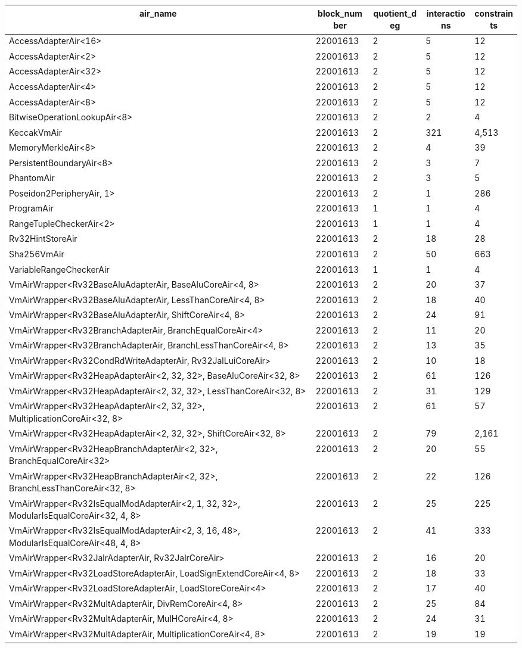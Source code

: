 | air_name | block_number | quotient_deg | interactions | constraints |
| --- | --- | --- | --- | --- |
| AccessAdapterAir<16> | 22001613 | 2 | 5 | 12 | 
| AccessAdapterAir<2> | 22001613 | 2 | 5 | 12 | 
| AccessAdapterAir<32> | 22001613 | 2 | 5 | 12 | 
| AccessAdapterAir<4> | 22001613 | 2 | 5 | 12 | 
| AccessAdapterAir<8> | 22001613 | 2 | 5 | 12 | 
| BitwiseOperationLookupAir<8> | 22001613 | 2 | 2 | 4 | 
| KeccakVmAir | 22001613 | 2 | 321 | 4,513 | 
| MemoryMerkleAir<8> | 22001613 | 2 | 4 | 39 | 
| PersistentBoundaryAir<8> | 22001613 | 2 | 3 | 7 | 
| PhantomAir | 22001613 | 2 | 3 | 5 | 
| Poseidon2PeripheryAir<BabyBearParameters>, 1> | 22001613 | 2 | 1 | 286 | 
| ProgramAir | 22001613 | 1 | 1 | 4 | 
| RangeTupleCheckerAir<2> | 22001613 | 1 | 1 | 4 | 
| Rv32HintStoreAir | 22001613 | 2 | 18 | 28 | 
| Sha256VmAir | 22001613 | 2 | 50 | 663 | 
| VariableRangeCheckerAir | 22001613 | 1 | 1 | 4 | 
| VmAirWrapper<Rv32BaseAluAdapterAir, BaseAluCoreAir<4, 8> | 22001613 | 2 | 20 | 37 | 
| VmAirWrapper<Rv32BaseAluAdapterAir, LessThanCoreAir<4, 8> | 22001613 | 2 | 18 | 40 | 
| VmAirWrapper<Rv32BaseAluAdapterAir, ShiftCoreAir<4, 8> | 22001613 | 2 | 24 | 91 | 
| VmAirWrapper<Rv32BranchAdapterAir, BranchEqualCoreAir<4> | 22001613 | 2 | 11 | 20 | 
| VmAirWrapper<Rv32BranchAdapterAir, BranchLessThanCoreAir<4, 8> | 22001613 | 2 | 13 | 35 | 
| VmAirWrapper<Rv32CondRdWriteAdapterAir, Rv32JalLuiCoreAir> | 22001613 | 2 | 10 | 18 | 
| VmAirWrapper<Rv32HeapAdapterAir<2, 32, 32>, BaseAluCoreAir<32, 8> | 22001613 | 2 | 61 | 126 | 
| VmAirWrapper<Rv32HeapAdapterAir<2, 32, 32>, LessThanCoreAir<32, 8> | 22001613 | 2 | 31 | 129 | 
| VmAirWrapper<Rv32HeapAdapterAir<2, 32, 32>, MultiplicationCoreAir<32, 8> | 22001613 | 2 | 61 | 57 | 
| VmAirWrapper<Rv32HeapAdapterAir<2, 32, 32>, ShiftCoreAir<32, 8> | 22001613 | 2 | 79 | 2,161 | 
| VmAirWrapper<Rv32HeapBranchAdapterAir<2, 32>, BranchEqualCoreAir<32> | 22001613 | 2 | 20 | 55 | 
| VmAirWrapper<Rv32HeapBranchAdapterAir<2, 32>, BranchLessThanCoreAir<32, 8> | 22001613 | 2 | 22 | 126 | 
| VmAirWrapper<Rv32IsEqualModAdapterAir<2, 1, 32, 32>, ModularIsEqualCoreAir<32, 4, 8> | 22001613 | 2 | 25 | 225 | 
| VmAirWrapper<Rv32IsEqualModAdapterAir<2, 3, 16, 48>, ModularIsEqualCoreAir<48, 4, 8> | 22001613 | 2 | 41 | 333 | 
| VmAirWrapper<Rv32JalrAdapterAir, Rv32JalrCoreAir> | 22001613 | 2 | 16 | 20 | 
| VmAirWrapper<Rv32LoadStoreAdapterAir, LoadSignExtendCoreAir<4, 8> | 22001613 | 2 | 18 | 33 | 
| VmAirWrapper<Rv32LoadStoreAdapterAir, LoadStoreCoreAir<4> | 22001613 | 2 | 17 | 40 | 
| VmAirWrapper<Rv32MultAdapterAir, DivRemCoreAir<4, 8> | 22001613 | 2 | 25 | 84 | 
| VmAirWrapper<Rv32MultAdapterAir, MulHCoreAir<4, 8> | 22001613 | 2 | 24 | 31 | 
| VmAirWrapper<Rv32MultAdapterAir, MultiplicationCoreAir<4, 8> | 22001613 | 2 | 19 | 19 | 